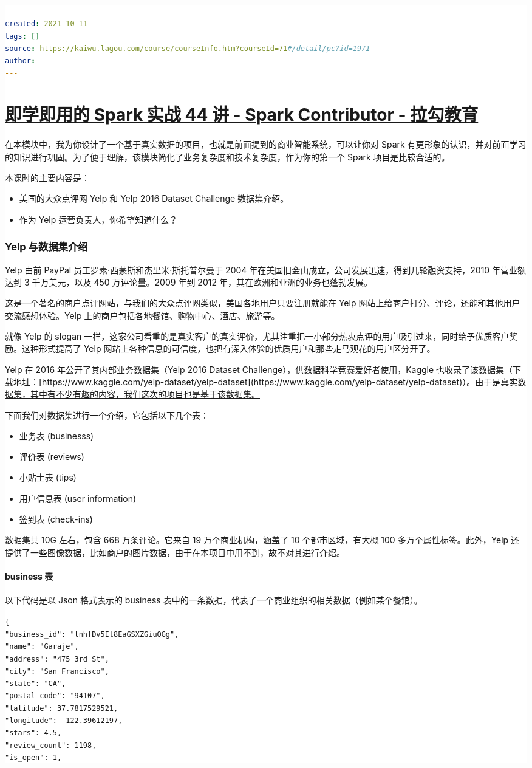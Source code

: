 ```yaml
---
created: 2021-10-11
tags: []
source: https://kaiwu.lagou.com/course/courseInfo.htm?courseId=71#/detail/pc?id=1971
author: 
---
```


# [即学即用的 Spark 实战 44 讲 - Spark Contributor - 拉勾教育](https://kaiwu.lagou.com/course/courseInfo.htm?courseId=71#/detail/pc?id=1971)


在本模块中，我为你设计了一个基于真实数据的项目，也就是前面提到的商业智能系统，可以让你对 Spark 有更形象的认识，并对前面学习的知识进行巩固。为了便于理解，该模块简化了业务复杂度和技术复杂度，作为你的第一个 Spark 项目是比较合适的。

本课时的主要内容是：

-   美国的大众点评网 Yelp 和 Yelp 2016 Dataset Challenge 数据集介绍。
    
-   作为 Yelp 运营负责人，你希望知道什么？
    

### Yelp 与数据集介绍

Yelp 由前 PayPal 员工罗素·西蒙斯和杰里米·斯托普尔曼于 2004 年在美国旧金山成立，公司发展迅速，得到几轮融资支持，2010 年营业额达到 3 千万美元，以及 450 万评论量。2009 年到 2012 年，其在欧洲和亚洲的业务也蓬勃发展。

这是一个著名的商户点评网站，与我们的大众点评网类似，美国各地用户只要注册就能在 Yelp 网站上给商户打分、评论，还能和其他用户交流感想体验。Yelp 上的商户包括各地餐馆、购物中心、酒店、旅游等。

就像 Yelp 的 slogan 一样，这家公司看重的是真实客户的真实评价，尤其注重把一小部分热衷点评的用户吸引过来，同时给予优质客户奖励。这种形式提高了 Yelp 网站上各种信息的可信度，也把有深入体验的优质用户和那些走马观花的用户区分开了。

Yelp 在 2016 年公开了其内部业务数据集（Yelp 2016 Dataset Challenge），供数据科学竞赛爱好者使用，Kaggle 也收录了该数据集（下载地址：[https://www.kaggle.com/yelp-dataset/yelp-dataset](https://www.kaggle.com/yelp-dataset/yelp-dataset)）。由于是真实数据集，其中有不少有趣的内容，我们这次的项目也是基于该数据集。

下面我们对数据集进行一个介绍，它包括以下几个表：

-   业务表 (businesss)
    
-   评价表 (reviews)
    
-   小贴士表 (tips)
    
-   用户信息表 (user information)
    
-   签到表 (check-ins)
    

数据集共 10G 左右，包含 668 万条评论。它来自 19 万个商业机构，涵盖了 10 个都市区域，有大概 100 多万个属性标签。此外，Yelp 还提供了一些图像数据，比如商户的图片数据，由于在本项目中用不到，故不对其进行介绍。

#### business 表

以下代码是以 Json 格式表示的 business 表中的一条数据，代表了一个商业组织的相关数据（例如某个餐馆）。

```
{
"business_id": "tnhfDv5Il8EaGSXZGiuQGg",
"name": "Garaje",
"address": "475 3rd St",
"city": "San Francisco",
"state": "CA",
"postal code": "94107",
"latitude": 37.7817529521,
"longitude": -122.39612197,
"stars": 4.5,
"review_count": 1198,
"is_open": 1,
```